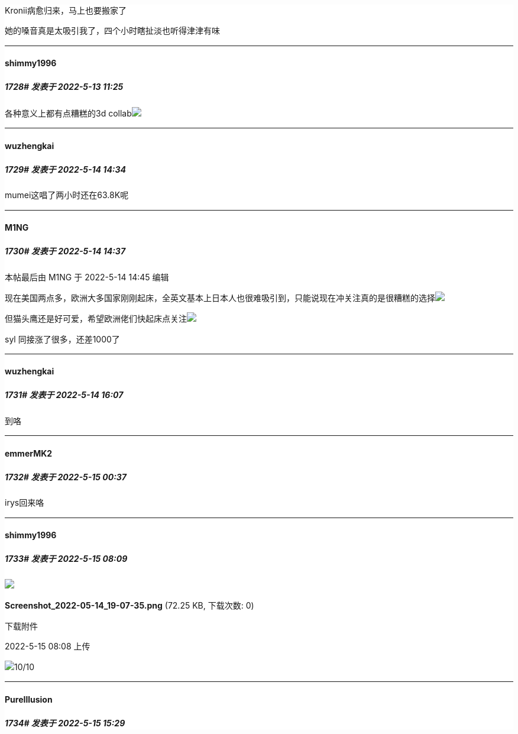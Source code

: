 Kronii病愈归来，马上也要搬家了

她的嗓音真是太吸引我了，四个小时瞎扯淡也听得津津有味

*****

####  shimmy1996  
##### 1728#       发表于 2022-5-13 11:25

各种意义上都有点糟糕的3d collab<img src="https://static.saraba1st.com/image/smiley/face2017/077.png" referrerpolicy="no-referrer">

*****

####  wuzhengkai  
##### 1729#       发表于 2022-5-14 14:34

mumei这唱了两小时还在63.8K呢

*****

####  M1NG  
##### 1730#       发表于 2022-5-14 14:37

 本帖最后由 M1NG 于 2022-5-14 14:45 编辑 

现在美国两点多，欧洲大多国家刚刚起床，全英文基本上日本人也很难吸引到，只能说现在冲关注真的是很糟糕的选择<img src="https://static.saraba1st.com/image/smiley/face2017/125.png" referrerpolicy="no-referrer">

但猫头鹰还是好可爱，希望欧洲佬们快起床点关注<img src="https://static.saraba1st.com/image/smiley/face2017/072.png" referrerpolicy="no-referrer">

syl 同接涨了很多，还差1000了

*****

####  wuzhengkai  
##### 1731#       发表于 2022-5-14 16:07

到咯

*****

####  emmerMK2  
##### 1732#       发表于 2022-5-15 00:37

irys回来咯

*****

####  shimmy1996  
##### 1733#       发表于 2022-5-15 08:09

<img src="https://img.saraba1st.com/forum/202205/15/080834un45os88qp7nky57.png" referrerpolicy="no-referrer">

<strong>Screenshot_2022-05-14_19-07-35.png</strong> (72.25 KB, 下载次数: 0)

下载附件

2022-5-15 08:08 上传

<img src="https://static.saraba1st.com/image/smiley/face2017/066.png" referrerpolicy="no-referrer">10/10

*****

####  PureIllusion  
##### 1734#       发表于 2022-5-15 15:29

